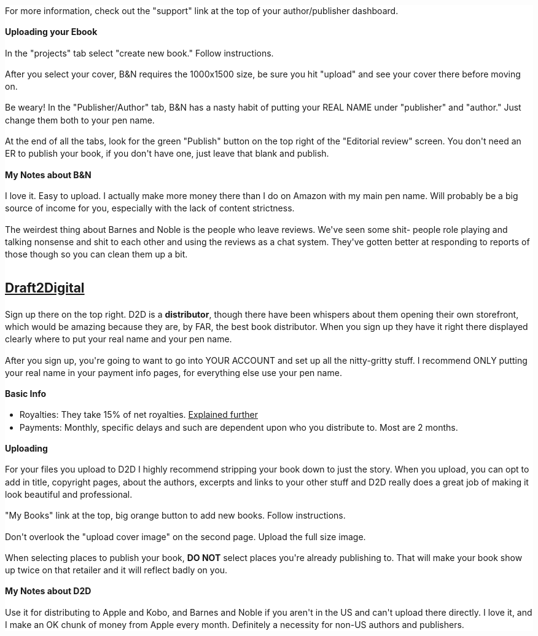 For more information, check out the "support" link at the top of your author/publisher dashboard.

**Uploading your Ebook**

In the "projects" tab select "create new book." Follow instructions.

After you select your cover, B&N requires the 1000x1500 size, be sure you hit "upload" and see your cover there before moving on.

Be weary! In the "Publisher/Author" tab, B&N has a nasty habit of putting your REAL NAME under "publisher" and "author." Just change them both to your pen name.

At the end of all the tabs, look for the green "Publish" button on the top right of the "Editorial review" screen. You don't need an ER to publish your book, if you don't have one, just leave that blank and publish.

**My Notes about B&N**

I love it. Easy to upload. I actually make more money there than I do on Amazon with my main pen name. Will probably be a big source of income for you, especially with the lack of content strictness.

The weirdest thing about Barnes and Noble is the people who leave reviews. We've seen some shit- people role playing and talking nonsense and shit to each other and using the reviews as a chat system. They've gotten better at responding to reports of those though so you can clean them up a bit.

## [Draft2Digital](https://www.draft2digital.com/login/)

Sign up there on the top right. D2D is a **distributor**, though there have been whispers about them opening their own storefront, which would be amazing because they are, by FAR, the best book distributor. When you sign up they have it right there displayed clearly where to put your real name and your pen name.

After you sign up, you're going to want to go into YOUR ACCOUNT and set up all the nitty-gritty stuff. I recommend ONLY putting your real name in your payment info pages, for everything else use your pen name.

**Basic Info**

* Royalties: They take 15% of net royalties. [Explained further](https://www.draft2digital.com/pricing/)
* Payments: Monthly, specific delays and such are dependent upon who you distribute to. Most are 2 months.

**Uploading**

For your files you upload to D2D I highly recommend stripping your book down to just the story. When you upload, you can opt to add in title, copyright pages, about the authors, excerpts and links to your other stuff and D2D really does a great job of making it look beautiful and professional.

"My Books" link at the top, big orange button to add new books. Follow instructions.

Don't overlook the "upload cover image" on the second page. Upload the full size image.

When selecting places to publish your book, **DO NOT** select places you're already publishing to. That will make your book show up twice on that retailer and it will reflect badly on you.

**My Notes about D2D**

Use it for distributing to Apple and Kobo, and Barnes and Noble if you aren't in the US and can't upload there directly. I love it, and I make an OK chunk of money from Apple every month. Definitely a necessity for non-US authors and publishers.
